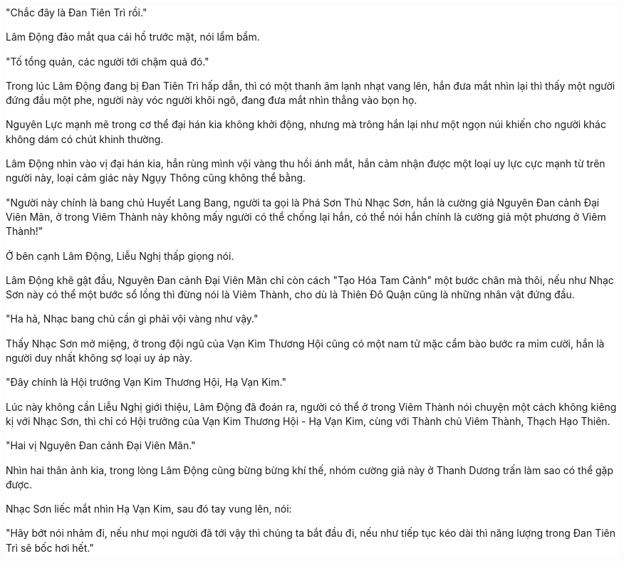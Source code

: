 "Chắc đây là Đan Tiên Trì rồi."

Lâm Động đảo mắt qua cái hồ trước mặt, nói lẩm bẩm.

"Tố tổng quản, các người tới chậm quá đó."

Trong lúc Lâm Động đang bị Đan Tiên Trì hấp dẫn, thì có một thanh âm lạnh nhạt vang lên, hắn đưa mắt nhìn lại thì thấy một người đứng đầu một phe, người này vóc người khôi ngô, đang đưa mắt nhìn thẳng vào bọn họ.

Nguyên Lực mạnh mẽ trong cơ thể đại hán kia không khởi động, nhưng mà trông hắn lại như một ngọn núi khiến cho người khác không dám có chút khinh thường.

Lâm Động nhìn vào vị đại hán kia, hắn rùng mình vội vàng thu hồi ánh mắt, hắn cảm nhận được một loại uy lực cực mạnh từ trên người này, loại cảm giác này Ngụy Thông cũng không thể bằng.

"Người này chính là bang chủ Huyết Lang Bang, người ta gọi là Phá Sơn Thủ Nhạc Sơn, hắn là cường giả Nguyên Đan cảnh Đại Viên Mãn, ở trong Viêm Thành này không mấy người có thể chống lại hắn, có thể nói hắn chính là cường giả một phương ở Viêm Thành!"

Ở bên cạnh Lâm Động, Liễu Nghị thấp giọng nói.

Lâm Động khẽ gật đầu, Nguyên Đan cảnh Đại Viên Mãn chỉ còn cách "Tạo Hóa Tam Cảnh" một bước chân mà thôi, nếu như Nhạc Sơn này có thể một bước sổ lồng thì đừng nói là Viêm Thành, cho dù là Thiên Đô Quận cũng là những nhân vật đứng đầu.

"Ha hả, Nhạc bang chủ cần gì phải vội vàng như vậy."

Thấy Nhạc Sơn mở miệng, ở trong đội ngũ của Vạn Kim Thương Hội cũng có một nam tử mặc cẩm bào bước ra mỉm cười, hắn là người duy nhất không sợ loại uy áp này.

"Đây chính là Hội trưởng Vạn Kim Thương Hội, Hạ Vạn Kim."

Lúc này không cần Liễu Nghị giới thiệu, Lâm Động đã đoán ra, người có thể ở trong Viêm Thành nói chuyện một cách không kiêng kị với Nhạc Sơn, thì chỉ có Hội trưởng của Vạn Kim Thương Hội - Hạ Vạn Kim, cùng với Thành chủ Viêm Thành, Thạch Hạo Thiên.

"Hai vị Nguyên Đan cảnh Đại Viên Mãn."

Nhìn hai thân ảnh kia, trong lòng Lâm Động cũng bừng bừng khí thế, nhóm cường giả này ở Thanh Dương trấn làm sao có thể gặp được.

Nhạc Sơn liếc mắt nhìn Hạ Vạn Kim, sau đó tay vung lên, nói:

"Hãy bớt nói nhảm đi, nếu như mọi người đã tới vậy thì chúng ta bắt đầu đi, nếu như tiếp tục kéo dài thì năng lượng trong Đan Tiên Trì sẽ bốc hơi hết."




